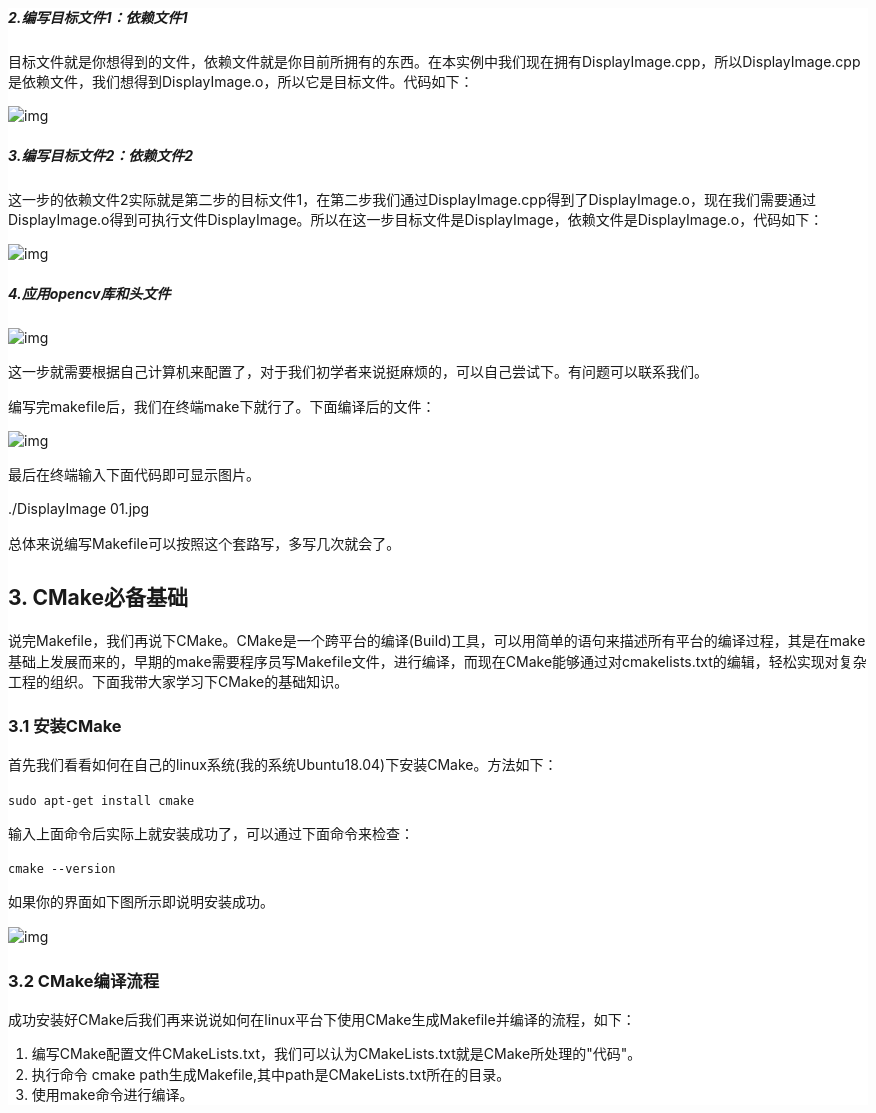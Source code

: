 ##### 2.编写目标文件1：依赖文件1

目标文件就是你想得到的文件，依赖文件就是你目前所拥有的东西。在本实例中我们现在拥有DisplayImage.cpp，所以DisplayImage.cpp是依赖文件，我们想得到DisplayImage.o，所以它是目标文件。代码如下：

![img](Photo/filtersno_upscale()imageUrl=https%253A%252F%252Fcubox.pro%252Fc%252Ffilters%253Ano_upscale()%253FimageUrl%253Dhttps%253A%252F%252Fask.qcloudimg.com%252Fhttp-save%252Fyehe-1508658%252F9uhaukclr.png%253FimageView2%252F2%252Fw%252F1620)

##### 3.编写目标文件2：依赖文件2

这一步的依赖文件2实际就是第二步的目标文件1，在第二步我们通过DisplayImage.cpp得到了DisplayImage.o，现在我们需要通过DisplayImage.o得到可执行文件DisplayImage。所以在这一步目标文件是DisplayImage，依赖文件是DisplayImage.o，代码如下：

![img](Photo/filtersno_upscale()imageUrl=https%253A%252F%252Fcubox.pro%252Fc%252Ffilters%253Ano_upscale()%253FimageUrl%253Dhttps%253A%252F%252Fask.qcloudimg.com%252Fhttp-save%252Fyehe-1508658%252Fux2p3w4mp6.png%253FimageView2%252F2%252Fw%252F1620)

##### 4.应用opencv库和头文件

![img](Photo/filtersno_upscale()imageUrl=https%253A%252F%252Fcubox.pro%252Fc%252Ffilters%253Ano_upscale()%253FimageUrl%253Dhttps%253A%252F%252Fask.qcloudimg.com%252Fhttp-save%252Fyehe-1508658%252Fpdj8m2nudk.png%253FimageView2%252F2%252Fw%252F1620)

这一步就需要根据自己计算机来配置了，对于我们初学者来说挺麻烦的，可以自己尝试下。有问题可以联系我们。

编写完makefile后，我们在终端make下就行了。下面编译后的文件：

![img](Photo/filtersno_upscale()imageUrl=https%253A%252F%252Fcubox.pro%252Fc%252Ffilters%253Ano_upscale()%253FimageUrl%253Dhttps%253A%252F%252Fask.qcloudimg.com%252Fhttp-save%252Fyehe-1508658%252Faf5lxq3nsg.png%253FimageView2%252F2%252Fw%252F1620)

最后在终端输入下面代码即可显示图片。

./DisplayImage 01.jpg

总体来说编写Makefile可以按照这个套路写，多写几次就会了。

## 3. CMake必备基础

说完Makefile，我们再说下CMake。CMake是一个跨平台的编译(Build)工具，可以用简单的语句来描述所有平台的编译过程，其是在make基础上发展而来的，早期的make需要程序员写Makefile文件，进行编译，而现在CMake能够通过对cmakelists.txt的编辑，轻松实现对复杂工程的组织。下面我带大家学习下CMake的基础知识。

### 3.1 安装CMake

首先我们看看如何在自己的linux系统(我的系统Ubuntu18.04)下安装CMake。方法如下：

`sudo apt-get install cmake`

输入上面命令后实际上就安装成功了，可以通过下面命令来检查：

`cmake --version`

如果你的界面如下图所示即说明安装成功。

![img](Photo/filtersno_upscale()imageUrl=https%253A%252F%252Fcubox.pro%252Fc%252Ffilters%253Ano_upscale()%253FimageUrl%253Dhttps%253A%252F%252Fask.qcloudimg.com%252Fhttp-save%252Fyehe-1508658%252Fcgr856d16g.png%253FimageView2%252F2%252Fw%252F1620)

### 3.2 CMake编译流程

成功安装好CMake后我们再来说说如何在linux平台下使用CMake生成Makefile并编译的流程，如下：

1. 编写CMake配置文件CMakeLists.txt，我们可以认为CMakeLists.txt就是CMake所处理的"代码"。
2. 执行命令 cmake path生成Makefile,其中path是CMakeLists.txt所在的目录。
3. 使用make命令进行编译。
